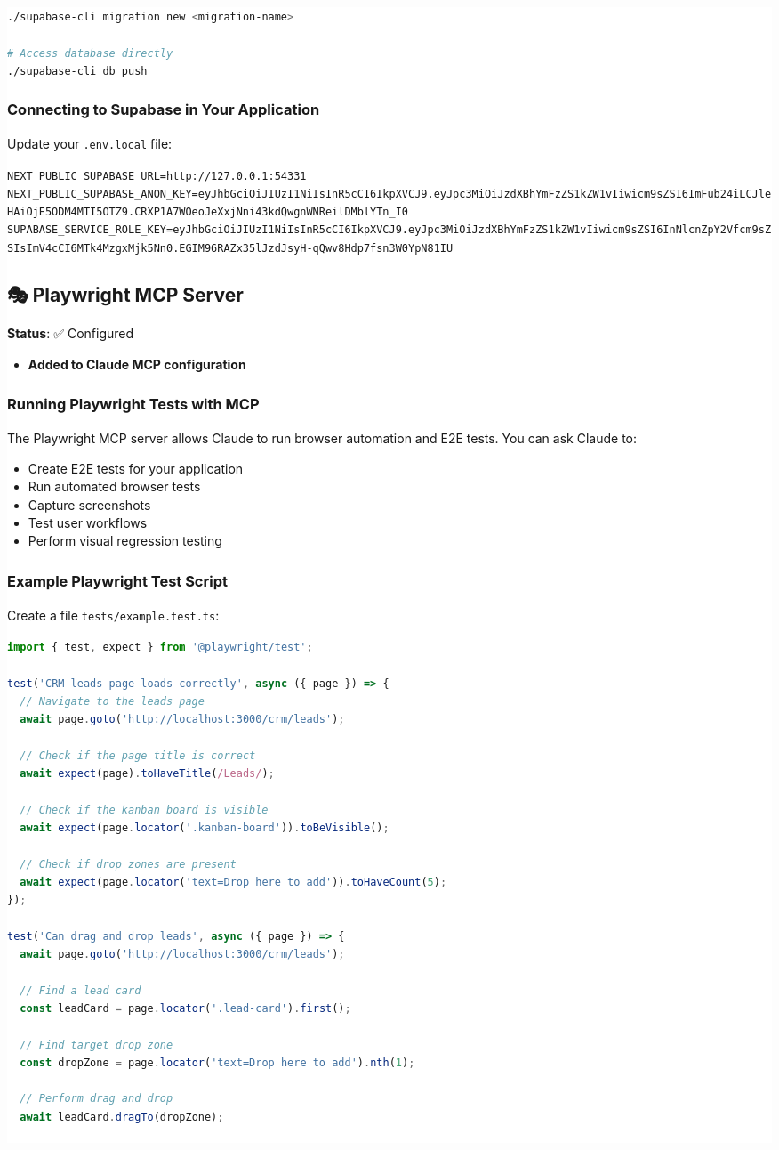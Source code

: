 ```bash
./supabase-cli migration new <migration-name>

# Access database directly
./supabase-cli db push
```

### Connecting to Supabase in Your Application

Update your `.env.local` file:
```env
NEXT_PUBLIC_SUPABASE_URL=http://127.0.0.1:54331
NEXT_PUBLIC_SUPABASE_ANON_KEY=eyJhbGciOiJIUzI1NiIsInR5cCI6IkpXVCJ9.eyJpc3MiOiJzdXBhYmFzZS1kZW1vIiwicm9sZSI6ImFub24iLCJleHAiOjE5ODM4MTI5OTZ9.CRXP1A7WOeoJeXxjNni43kdQwgnWNReilDMblYTn_I0
SUPABASE_SERVICE_ROLE_KEY=eyJhbGciOiJIUzI1NiIsInR5cCI6IkpXVCJ9.eyJpc3MiOiJzdXBhYmFzZS1kZW1vIiwicm9sZSI6InNlcnZpY2Vfcm9sZSIsImV4cCI6MTk4MzgxMjk5Nn0.EGIM96RAZx35lJzdJsyH-qQwv8Hdp7fsn3W0YpN81IU
```

## 🎭 Playwright MCP Server

**Status**: ✅ Configured
- **Added to Claude MCP configuration**

### Running Playwright Tests with MCP

The Playwright MCP server allows Claude to run browser automation and E2E tests. You can ask Claude to:
- Create E2E tests for your application
- Run automated browser tests
- Capture screenshots
- Test user workflows
- Perform visual regression testing

### Example Playwright Test Script

Create a file `tests/example.test.ts`:
```typescript
import { test, expect } from '@playwright/test';

test('CRM leads page loads correctly', async ({ page }) => {
  // Navigate to the leads page
  await page.goto('http://localhost:3000/crm/leads');
  
  // Check if the page title is correct
  await expect(page).toHaveTitle(/Leads/);
  
  // Check if the kanban board is visible
  await expect(page.locator('.kanban-board')).toBeVisible();
  
  // Check if drop zones are present
  await expect(page.locator('text=Drop here to add')).toHaveCount(5);
});

test('Can drag and drop leads', async ({ page }) => {
  await page.goto('http://localhost:3000/crm/leads');
  
  // Find a lead card
  const leadCard = page.locator('.lead-card').first();
  
  // Find target drop zone
  const dropZone = page.locator('text=Drop here to add').nth(1);
  
  // Perform drag and drop
  await leadCard.dragTo(dropZone);
  
```